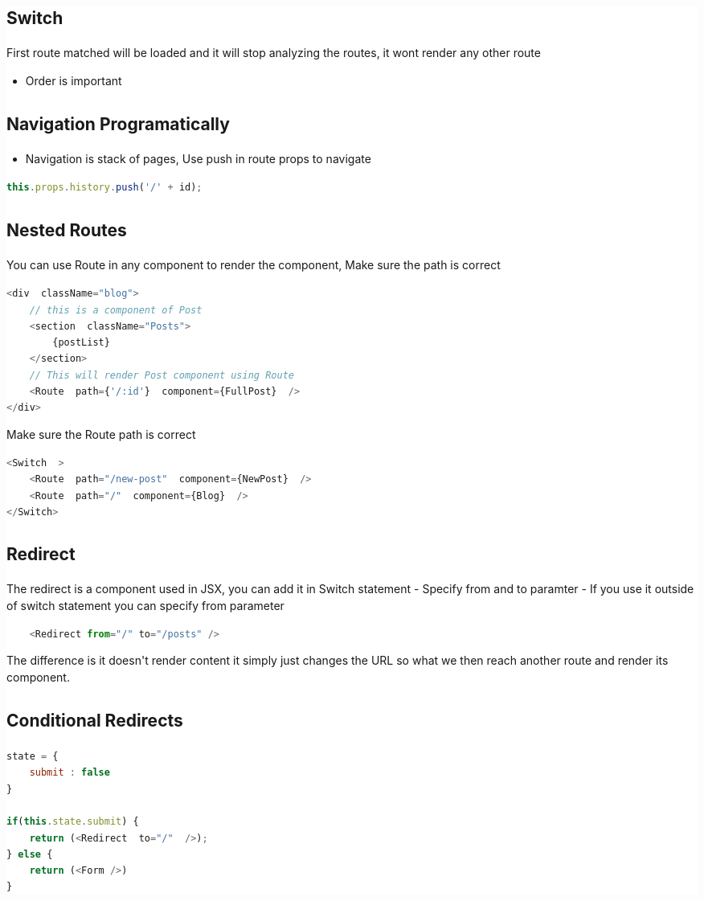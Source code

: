 ## Switch 
First route matched will be loaded and it will stop analyzing the routes, it wont render any other route
- Order is important

## Navigation Programatically 
- Navigation is stack of pages, Use push in route props to navigate
```javascript
this.props.history.push('/' + id);
```

## Nested Routes
You can use Route in any component to render the component, Make sure the path is correct
```javascript
<div  className="blog">
	// this is a component of Post
	<section  className="Posts">
		{postList}
	</section>
	// This will render Post component using Route
	<Route  path={'/:id'}  component={FullPost}  />
</div>
```
Make sure the Route path is correct
```javascript
<Switch  >
	<Route  path="/new-post"  component={NewPost}  />
	<Route  path="/"  component={Blog}  />
</Switch>
```
## Redirect
The redirect is a component used in JSX, you can add it in Switch statement 
	- Specify from and to paramter 
	- If you use it outside of switch statement you can specify from parameter
```javascript
	<Redirect from="/" to="/posts" />
```
The difference is it doesn't render content it simply just changes the URL so what we then reach another route and render its component. 

## Conditional Redirects 
```javascript
state = {
	submit : false 
}

if(this.state.submit) {
	return (<Redirect  to="/"  />);
} else {
	return (<Form />)
}
```
